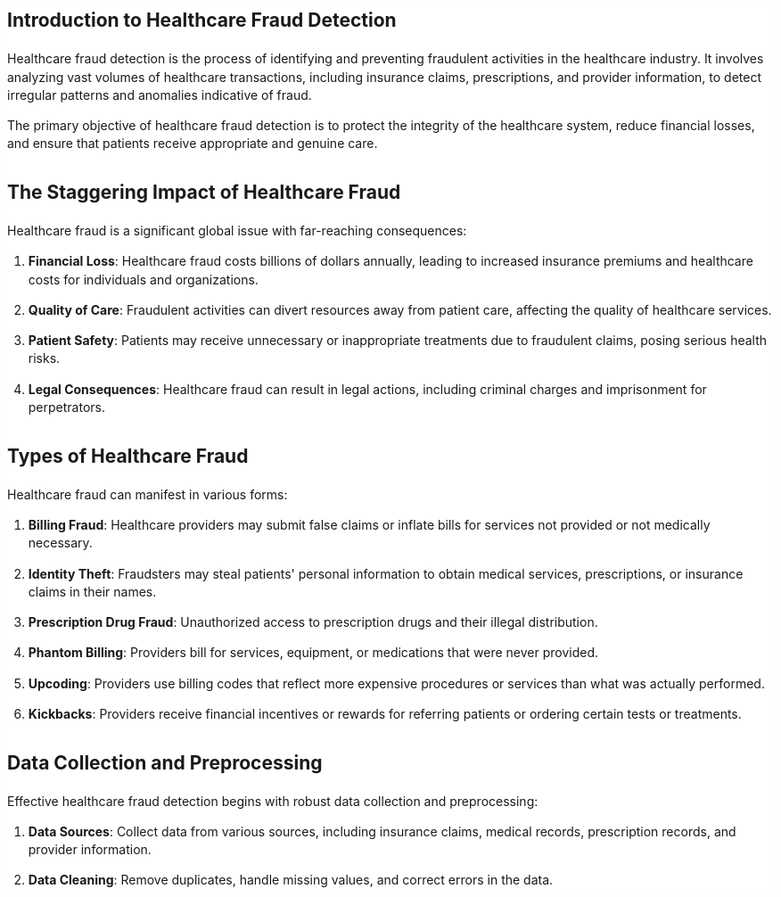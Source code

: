 ## Introduction to Healthcare Fraud Detection

Healthcare fraud detection is the process of identifying and preventing fraudulent activities in the healthcare industry. It involves analyzing vast volumes of healthcare transactions, including insurance claims, prescriptions, and provider information, to detect irregular patterns and anomalies indicative of fraud.

The primary objective of healthcare fraud detection is to protect the integrity of the healthcare system, reduce financial losses, and ensure that patients receive appropriate and genuine care.

## The Staggering Impact of Healthcare Fraud

Healthcare fraud is a significant global issue with far-reaching consequences:

1. **Financial Loss**: Healthcare fraud costs billions of dollars annually, leading to increased insurance premiums and healthcare costs for individuals and organizations.

2. **Quality of Care**: Fraudulent activities can divert resources away from patient care, affecting the quality of healthcare services.

3. **Patient Safety**: Patients may receive unnecessary or inappropriate treatments due to fraudulent claims, posing serious health risks.

4. **Legal Consequences**: Healthcare fraud can result in legal actions, including criminal charges and imprisonment for perpetrators.

## Types of Healthcare Fraud

Healthcare fraud can manifest in various forms:

1. **Billing Fraud**: Healthcare providers may submit false claims or inflate bills for services not provided or not medically necessary.

2. **Identity Theft**: Fraudsters may steal patients' personal information to obtain medical services, prescriptions, or insurance claims in their names.

3. **Prescription Drug Fraud**: Unauthorized access to prescription drugs and their illegal distribution.

4. **Phantom Billing**: Providers bill for services, equipment, or medications that were never provided.

5. **Upcoding**: Providers use billing codes that reflect more expensive procedures or services than what was actually performed.

6. **Kickbacks**: Providers receive financial incentives or rewards for referring patients or ordering certain tests or treatments.

## Data Collection and Preprocessing

Effective healthcare fraud detection begins with robust data collection and preprocessing:

1. **Data Sources**: Collect data from various sources, including insurance claims, medical records, prescription records, and provider information.

2. **Data Cleaning**: Remove duplicates, handle missing values, and correct errors in the data.

